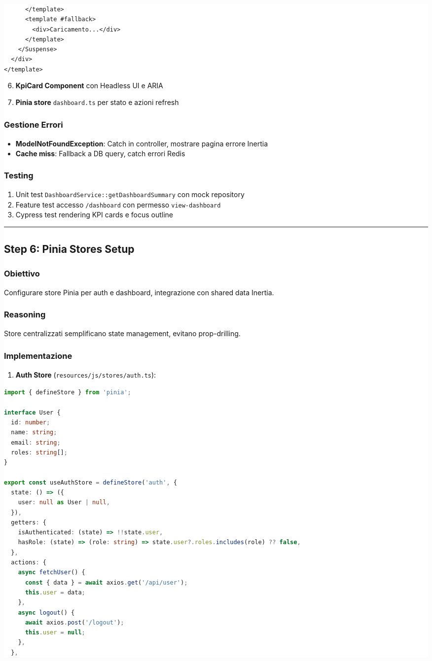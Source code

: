 ```vue
      </template>
      <template #fallback>
        <div>Caricamento...</div>
      </template>
    </Suspense>
  </div>
</template>
```

6. **KpiCard Component** con Headless UI e ARIA

7. **Pinia store** `dashboard.ts` per stato e azioni refresh

### Gestione Errori
- **ModelNotFoundException**: Catch in controller, mostrare pagina errore Inertia
- **Cache miss**: Fallback a DB query, catch errori Redis

### Testing
1. Unit test `DashboardService::getDashboardSummary` con mock repository
2. Feature test accesso `/dashboard` con permesso `view-dashboard`
3. Cypress test rendering KPI cards e focus outline

---

## Step 6: Pinia Stores Setup

### Obiettivo
Configurare store Pinia per auth e dashboard, integrazione con shared data Inertia.

### Reasoning
Store centralizzati semplificano state management, evitano prop-drilling.

### Implementazione

1. **Auth Store** (`resources/js/stores/auth.ts`):
```ts
import { defineStore } from 'pinia';

interface User {
  id: number;
  name: string;
  email: string;
  roles: string[];
}

export const useAuthStore = defineStore('auth', {
  state: () => ({
    user: null as User | null,
  }),
  getters: {
    isAuthenticated: (state) => !!state.user,
    hasRole: (state) => (role: string) => state.user?.roles.includes(role) ?? false,
  },
  actions: {
    async fetchUser() {
      const { data } = await axios.get('/api/user');
      this.user = data;
    },
    async logout() {
      await axios.post('/logout');
      this.user = null;
    },
  },
```